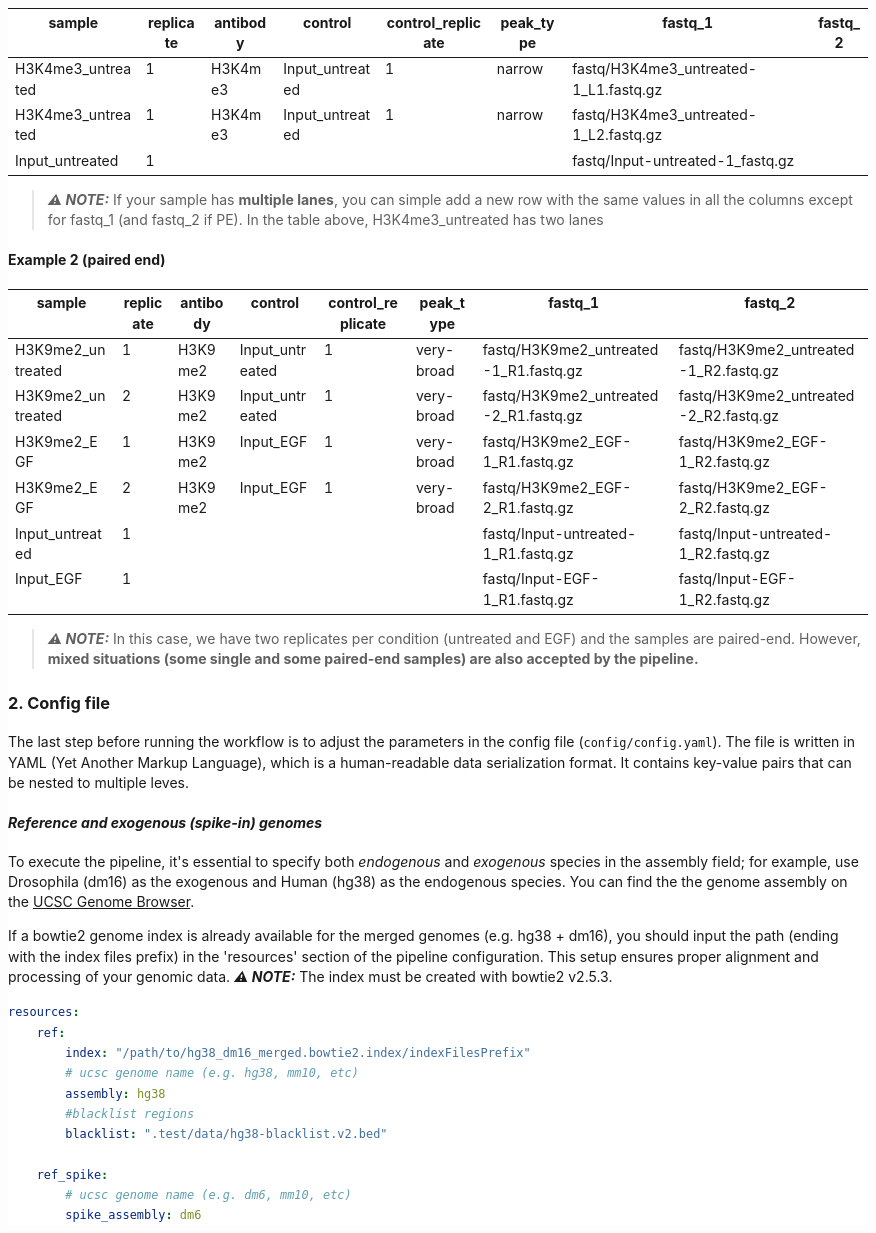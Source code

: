|sample           |replicate|antibody|control        |control_replicate|peak_type|fastq_1                                               |fastq_2|
|-----------------|---------|--------|---------------|-----------------|---------|------------------------------------------------------|-------|
|H3K4me3_untreated|1        |H3K4me3 |Input_untreated|1                |narrow   |fastq/H3K4me3_untreated-1_L1.fastq.gz    |       |
|H3K4me3_untreated|1        |H3K4me3 |Input_untreated|1                |narrow   |fastq/H3K4me3_untreated-1_L2.fastq.gz    |       |
|Input_untreated  |1        |        |               |                 |         |fastq/Input-untreated-1_fastq.gz|       |


> **_⚠️ NOTE:_**  If your sample has **multiple lanes**, you can simple add a new row with the same values in all the columns except for fastq_1 (and fastq_2 if PE). In the table above, H3K4me3_untreated has two lanes

#### Example 2 (paired end)

|sample           |replicate|antibody|control        |control_replicate|peak_type|fastq_1                                               |fastq_2                              |
|-----------------|---------|--------|---------------|-----------------|---------|------------------------------------------------------|-------------------------------------|
|H3K9me2_untreated|1        |H3K9me2 |Input_untreated|1                |very-broad|fastq/H3K9me2_untreated-1_R1.fastq.gz                 |fastq/H3K9me2_untreated-1_R2.fastq.gz|
|H3K9me2_untreated|2        |H3K9me2 |Input_untreated|1                |very-broad|fastq/H3K9me2_untreated-2_R1.fastq.gz                 |fastq/H3K9me2_untreated-2_R2.fastq.gz|
|H3K9me2_EGF      |1        |H3K9me2 |Input_EGF      |1                |very-broad|fastq/H3K9me2_EGF-1_R1.fastq.gz                       |fastq/H3K9me2_EGF-1_R2.fastq.gz      |
|H3K9me2_EGF      |2        |H3K9me2 |Input_EGF      |1                |very-broad|fastq/H3K9me2_EGF-2_R1.fastq.gz                       |fastq/H3K9me2_EGF-2_R2.fastq.gz      |
|Input_untreated  |1        |        |               |                 |         |fastq/Input-untreated-1_R1.fastq.gz                   |fastq/Input-untreated-1_R2.fastq.gz  |
|Input_EGF        |1        |        |               |                 |         |fastq/Input-EGF-1_R1.fastq.gz                         |fastq/Input-EGF-1_R2.fastq.gz        |

> **_⚠️ NOTE:_**  In this case, we have two replicates per condition (untreated and EGF) and the samples are paired-end. However, **mixed situations (some single and some paired-end samples) are also accepted by the pipeline.**

### 2. **Config file**

The last step before running the workflow is to adjust the parameters in the config file (```config/config.yaml```). The file is written in YAML (Yet Another Markup Language), which is a human-readable data serialization format. It contains key-value pairs that can be nested to multiple leves.

#### *Reference and exogenous (spike-in) genomes*

To execute the pipeline, it's essential to specify both *endogenous* and *exogenous* species in the assembly field; for example, use Drosophila (dm16) as the exogenous and Human (hg38) as the endogenous species. You can find the the genome assembly on the [UCSC Genome Browser](https://genome-euro.ucsc.edu/cgi-bin/hgGateway).

If a bowtie2 genome index is already available for the merged genomes (e.g. hg38 + dm16), you should input the path (ending with the index files prefix) in the 'resources' section of the pipeline configuration. This setup ensures proper alignment and processing of your genomic data. **_⚠️ NOTE:_** The index must be created with bowtie2 v2.5.3.

```yaml
resources:
    ref:
        index: "/path/to/hg38_dm16_merged.bowtie2.index/indexFilesPrefix"
        # ucsc genome name (e.g. hg38, mm10, etc)
        assembly: hg38
        #blacklist regions 
        blacklist: ".test/data/hg38-blacklist.v2.bed"

    ref_spike:
        # ucsc genome name (e.g. dm6, mm10, etc)
        spike_assembly: dm6
```
